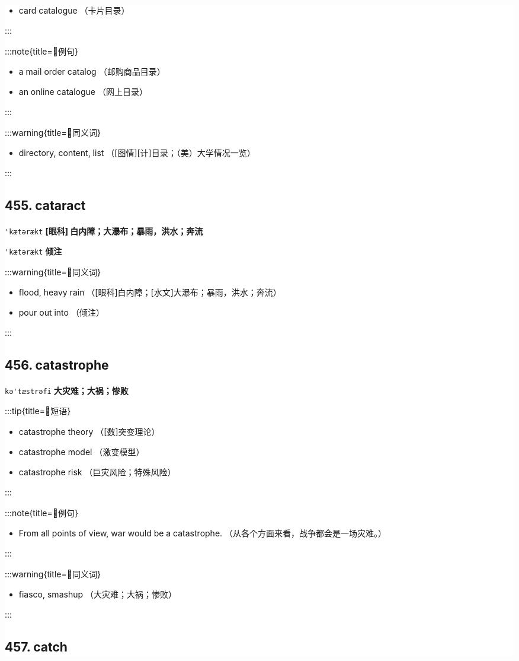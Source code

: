 - card catalogue （卡片目录）

:::

:::note{title=🎤例句}

- a mail order catalog （邮购商品目录）

- an online catalogue （网上目录）

:::

:::warning{title=🤔同义词}

- directory, content, list （[图情][计]目录；（美）大学情况一览）

:::


## 455. cataract

`'kætərækt`  **[眼科] 白内障；大瀑布；暴雨，洪水；奔流**

`'kætərækt`  **倾注**

:::warning{title=🤔同义词}

- flood, heavy rain （[眼科]白内障；[水文]大瀑布；暴雨，洪水；奔流）

- pour out into （倾注）

:::


## 456. catastrophe

`kə'tæstrəfi`  **大灾难；大祸；惨败**

:::tip{title=🤩短语}

- catastrophe theory （[数]突变理论）

- catastrophe model （激变模型）

- catastrophe risk （巨灾风险；特殊风险）

:::

:::note{title=🎤例句}

- From all points of view, war would be a catastrophe. （从各个方面来看，战争都会是一场灾难。）

:::

:::warning{title=🤔同义词}

- fiasco, smashup （大灾难；大祸；惨败）

:::


## 457. catch
